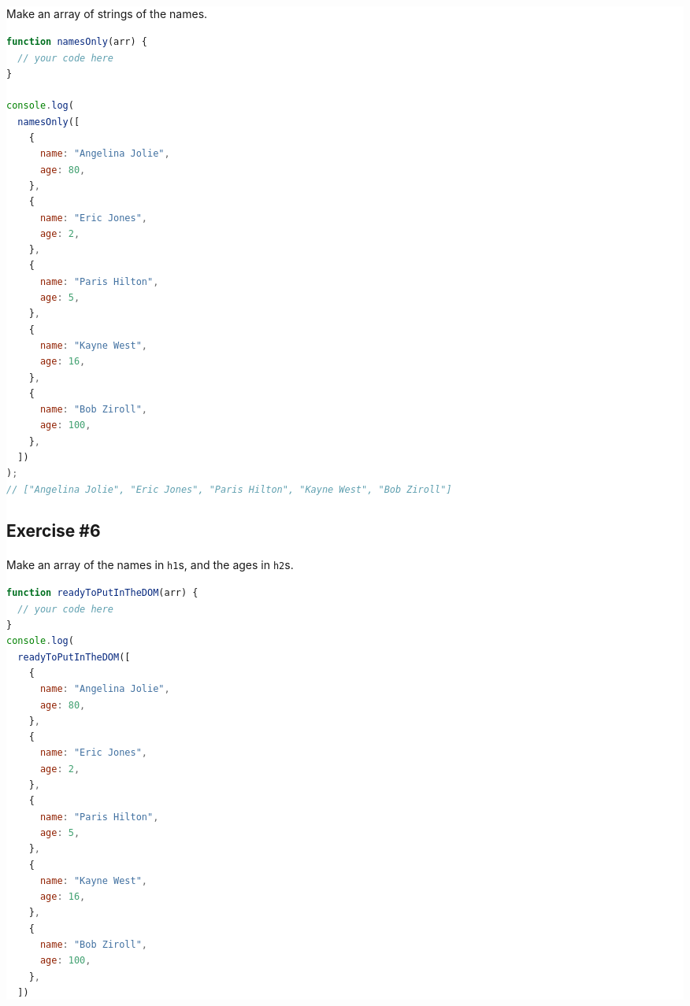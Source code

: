 Make an array of strings of the names.

```javascript
function namesOnly(arr) {
  // your code here
}

console.log(
  namesOnly([
    {
      name: "Angelina Jolie",
      age: 80,
    },
    {
      name: "Eric Jones",
      age: 2,
    },
    {
      name: "Paris Hilton",
      age: 5,
    },
    {
      name: "Kayne West",
      age: 16,
    },
    {
      name: "Bob Ziroll",
      age: 100,
    },
  ])
);
// ["Angelina Jolie", "Eric Jones", "Paris Hilton", "Kayne West", "Bob Ziroll"]
```

## Exercise #6

Make an array of the names in `h1`s, and the ages in `h2`s.

```javascript
function readyToPutInTheDOM(arr) {
  // your code here
}
console.log(
  readyToPutInTheDOM([
    {
      name: "Angelina Jolie",
      age: 80,
    },
    {
      name: "Eric Jones",
      age: 2,
    },
    {
      name: "Paris Hilton",
      age: 5,
    },
    {
      name: "Kayne West",
      age: 16,
    },
    {
      name: "Bob Ziroll",
      age: 100,
    },
  ])
```